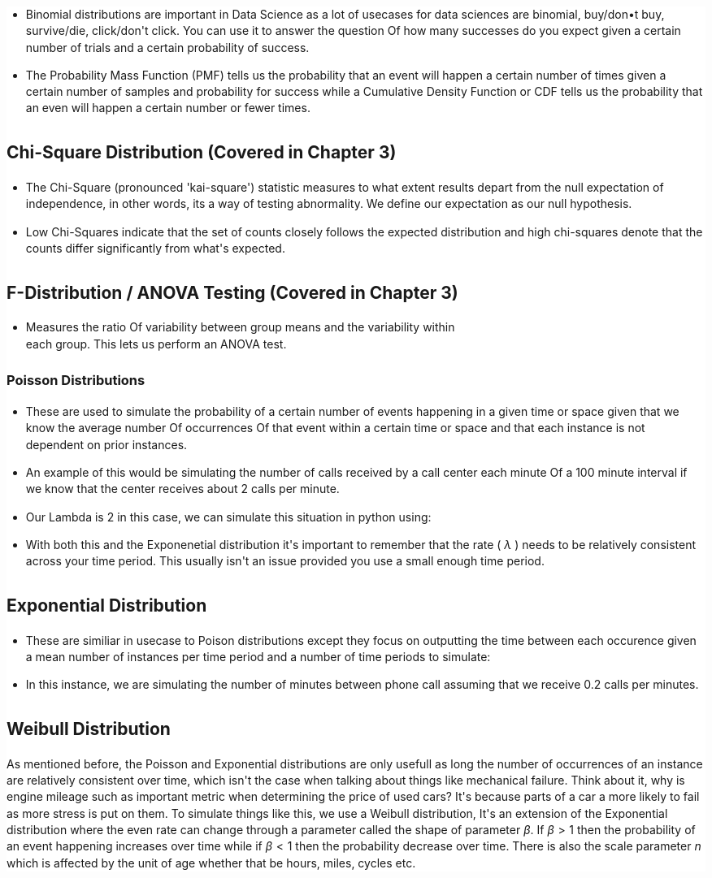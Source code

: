 - Binomial distributions are important in Data Science as a lot of usecases for data sciences are binomial, buy/don•t buy, survive/die, click/don't click. You can use it to answer the question Of how many successes do you expect given a certain number of trials and a certain probability of success. 

- The Probability Mass Function (PMF) tells us the probability that an event will happen a certain number of times given a certain number of samples and probability for success while a Cumulative Density Function or CDF tells us the probability that an even will happen a certain number or fewer times.

## Chi-Square Distribution (Covered in Chapter 3) 

- The Chi-Square (pronounced 'kai-square') statistic measures to what extent results depart from the null expectation of independence, in other words, its a way of testing abnormality. We define our expectation as our null hypothesis. 

- Low Chi-Squares indicate that the set of counts closely follows the expected distribution and high chi-squares denote that the counts differ significantly from what's expected.

## F-Distribution / ANOVA Testing (Covered in Chapter 3) 

- Measures the ratio Of variability between group means and the variability within   
each group. This lets us perform an ANOVA test. 

### Poisson Distributions   

- These are used to simulate the probability of a certain number of events happening in a given time or space given that we know the average number Of occurrences Of that event within a certain time or space and that each instance is not dependent on prior instances. 

- An example of this would be simulating the number of calls received by a call center each minute Of a 100 minute interval if we know that the center receives about 2 calls per minute.   

- Our Lambda is 2 in this case, we can simulate this situation in python using:

- With both this and the Exponenetial distribution it's important to remember that the rate ( $\lambda$ ) needs to be relatively consistent across your time period. This usually isn't an issue provided you use a small enough time period.

## Exponential Distribution

- These are similiar in usecase to Poison distributions except they focus on outputting the time between each occurence given a mean number of instances per time period and a number of time periods to simulate:

- In this instance, we are simulating the number of minutes between phone call assuming that we receive 0.2 calls per minutes.

## Weibull Distribution

As mentioned before, the Poisson and Exponential distributions are only usefull as long the number of occurrences of an instance are relatively consistent over time, which isn't the case when talking about things like mechanical failure. Think about it, why is engine mileage such as important metric when determining the price of used cars? It's because parts of a car a more likely to fail as more stress is put on them. To simulate things like this, we use a Weibull distribution, It's an extension of the Exponential distribution where the even rate can change through a parameter called the shape of parameter $\beta$. If $\beta > 1$ then the probability of an event happening increases over time while if $\beta < 1$ then the probability decrease over time. There is also the scale parameter $n$ which is affected by the unit of age whether that be hours, miles, cycles etc.